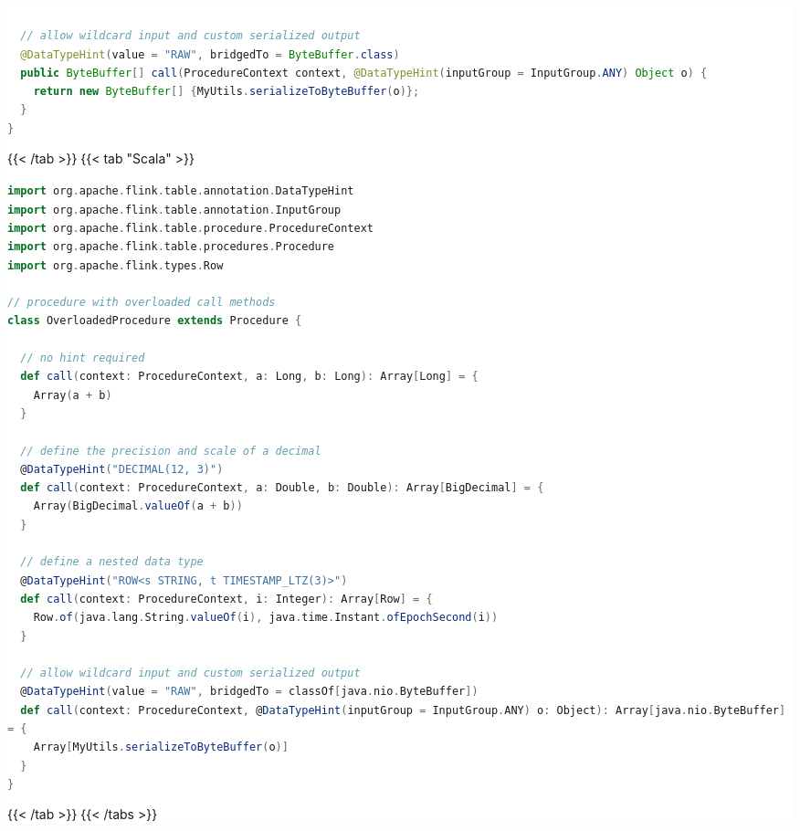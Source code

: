 ```java

  // allow wildcard input and custom serialized output
  @DataTypeHint(value = "RAW", bridgedTo = ByteBuffer.class)
  public ByteBuffer[] call(ProcedureContext context, @DataTypeHint(inputGroup = InputGroup.ANY) Object o) {
    return new ByteBuffer[] {MyUtils.serializeToByteBuffer(o)};
  }
}

```
{{< /tab >}}
{{< tab "Scala" >}}
```scala
import org.apache.flink.table.annotation.DataTypeHint
import org.apache.flink.table.annotation.InputGroup
import org.apache.flink.table.procedure.ProcedureContext
import org.apache.flink.table.procedures.Procedure
import org.apache.flink.types.Row

// procedure with overloaded call methods
class OverloadedProcedure extends Procedure {

  // no hint required
  def call(context: ProcedureContext, a: Long, b: Long): Array[Long] = {
    Array(a + b)
  }

  // define the precision and scale of a decimal
  @DataTypeHint("DECIMAL(12, 3)")
  def call(context: ProcedureContext, a: Double, b: Double): Array[BigDecimal] = {
    Array(BigDecimal.valueOf(a + b))
  }

  // define a nested data type
  @DataTypeHint("ROW<s STRING, t TIMESTAMP_LTZ(3)>")
  def call(context: ProcedureContext, i: Integer): Array[Row] = {
    Row.of(java.lang.String.valueOf(i), java.time.Instant.ofEpochSecond(i))
  }

  // allow wildcard input and custom serialized output
  @DataTypeHint(value = "RAW", bridgedTo = classOf[java.nio.ByteBuffer])
  def call(context: ProcedureContext, @DataTypeHint(inputGroup = InputGroup.ANY) o: Object): Array[java.nio.ByteBuffer] = {
    Array[MyUtils.serializeToByteBuffer(o)]
  }
}

```
{{< /tab >}}
{{< /tabs >}}
